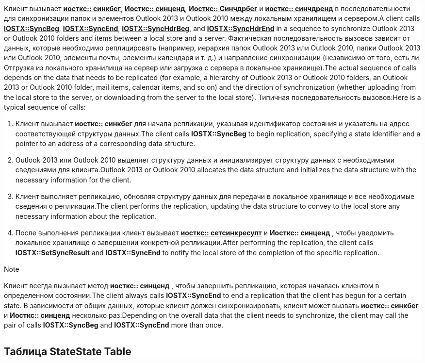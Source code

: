 <span data-ttu-id="fa6dc-109">Клиент вызывает **[иосткс:: синкбег](iostx-syncbeg.md)**, **[Иосткс:: синценд](iostx-syncend.md)**, **[Иосткс:: Синчдрбег](iostx-synchdrbeg.md)** и **[иосткс:: синчдренд](iostx-synchdrend.md)** в последовательности для синхронизации папок и элементов Outlook 2013 и Outlook 2010 между локальным хранилищем и сервером.</span><span class="sxs-lookup"><span data-stu-id="fa6dc-109">A client calls **[IOSTX::SyncBeg](iostx-syncbeg.md)**, **[IOSTX::SyncEnd](iostx-syncend.md)**, **[IOSTX::SyncHdrBeg](iostx-synchdrbeg.md)**, and **[IOSTX::SyncHdrEnd](iostx-synchdrend.md)** in a sequence to synchronize Outlook 2013 or Outlook 2010 folders and items between a local store and a server.</span></span> <span data-ttu-id="fa6dc-110">Фактическая последовательность вызовов зависит от данных, которые необходимо реплицировать (например, иерархия папок Outlook 2013 или Outlook 2010, папки Outlook 2013 или Outlook 2010, элементы почты, элементы календаря и т. д.) и направление синхронизации (независимо от того, есть ли Отгрузка из локального хранилища на сервер или загрузка с сервера в локальное хранилище).</span><span class="sxs-lookup"><span data-stu-id="fa6dc-110">The actual sequence of calls depends on the data that needs to be replicated (for example, a hierarchy of Outlook 2013 or Outlook 2010 folders, an Outlook 2013 or Outlook 2010 folder, mail items, calendar items, and so on) and the direction of synchronization (whether uploading from the local store to the server, or downloading from the server to the local store).</span></span> <span data-ttu-id="fa6dc-111">Типичная последовательность вызовов:</span><span class="sxs-lookup"><span data-stu-id="fa6dc-111">Here is a typical sequence of calls:</span></span> 
  
1. <span data-ttu-id="fa6dc-112">Клиент вызывает **иосткс:: синкбег** для начала репликации, указывая идентификатор состояния и указатель на адрес соответствующей структуры данных.</span><span class="sxs-lookup"><span data-stu-id="fa6dc-112">The client calls **IOSTX::SyncBeg** to begin replication, specifying a state identifier and a pointer to an address of a corresponding data structure.</span></span> 
    
2. <span data-ttu-id="fa6dc-113">Outlook 2013 или Outlook 2010 выделяет структуру данных и инициализирует структуру данных с необходимыми сведениями для клиента.</span><span class="sxs-lookup"><span data-stu-id="fa6dc-113">Outlook 2013 or Outlook 2010 allocates the data structure and initializes the data structure with the necessary information for the client.</span></span> 
    
3. <span data-ttu-id="fa6dc-114">Клиент выполняет репликацию, обновляя структуру данных для передачи в локальное хранилище и все необходимые сведения о репликации.</span><span class="sxs-lookup"><span data-stu-id="fa6dc-114">The client performs the replication, updating the data structure to convey to the local store any necessary information about the replication.</span></span>
    
4. <span data-ttu-id="fa6dc-115">После выполнения репликации клиент вызывает **[иосткс:: сетсинкресулт](iostx-setsyncresult.md)** и **Иосткс:: синценд** , чтобы уведомить локальное хранилище о завершении конкретной репликации.</span><span class="sxs-lookup"><span data-stu-id="fa6dc-115">After performing the replication, the client calls **[IOSTX::SetSyncResult](iostx-setsyncresult.md)** and **IOSTX::SyncEnd** to notify the local store of the completion of the specific replication.</span></span> 
    
> [!NOTE]
> <span data-ttu-id="fa6dc-116">Клиент всегда вызывает метод **иосткс:: синценд** , чтобы завершить репликацию, которая началась клиентом в определенном состоянии.</span><span class="sxs-lookup"><span data-stu-id="fa6dc-116">The client always calls **IOSTX::SyncEnd** to end a replication that the client has begun for a certain state.</span></span> <span data-ttu-id="fa6dc-117">В зависимости от общих данных, которые клиент должен синхронизировать, клиент может вызвать **иосткс:: синкбег** и **Иосткс:: синценд** несколько раз.</span><span class="sxs-lookup"><span data-stu-id="fa6dc-117">Depending on the overall data that the client needs to synchronize, the client may call the pair of calls **IOSTX::SyncBeg** and **IOSTX::SyncEnd** more than once.</span></span> 
  
## <a name="state-table"></a><span data-ttu-id="fa6dc-118">Таблица State</span><span class="sxs-lookup"><span data-stu-id="fa6dc-118">State Table</span></span>
